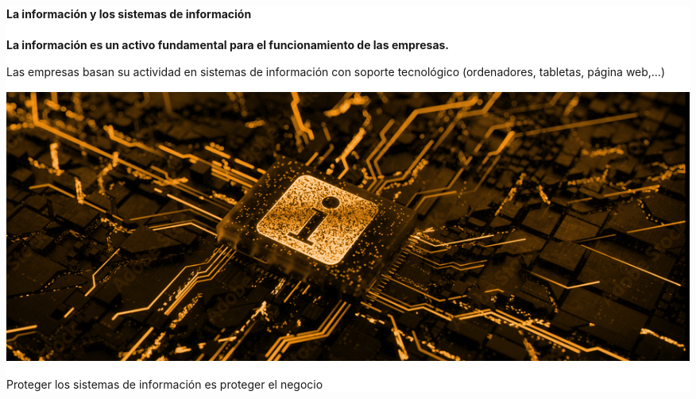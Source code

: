 #### La información y los sistemas de información

__La información es un activo fundamental para el funcionamiento de las empresas\.__

Las empresas basan su actividad en sistemas de información con soporte tecnológico \(ordenadores\, tabletas\, página web\,…\)

![](assets/IS-U121-PlanDirectorDeSeguridad1.png)

Proteger los sistemas de información es proteger el negocio
